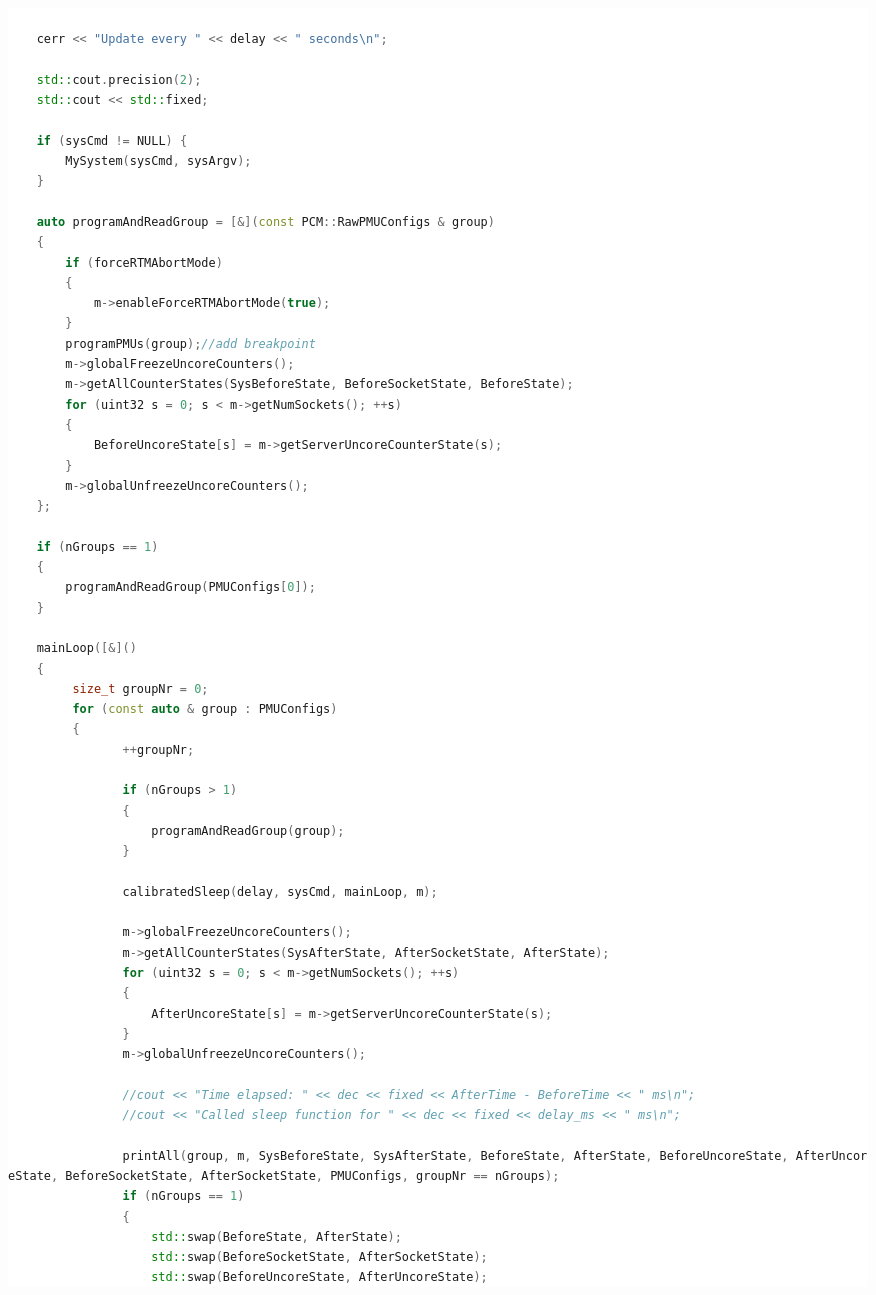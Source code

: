 ```c++

    cerr << "Update every " << delay << " seconds\n";

    std::cout.precision(2);
    std::cout << std::fixed;

    if (sysCmd != NULL) {
        MySystem(sysCmd, sysArgv);
    }

    auto programAndReadGroup = [&](const PCM::RawPMUConfigs & group)
    {
        if (forceRTMAbortMode)
        {
            m->enableForceRTMAbortMode(true);
        }
        programPMUs(group);//add breakpoint
        m->globalFreezeUncoreCounters();
        m->getAllCounterStates(SysBeforeState, BeforeSocketState, BeforeState);
        for (uint32 s = 0; s < m->getNumSockets(); ++s)
        {
            BeforeUncoreState[s] = m->getServerUncoreCounterState(s);
        }
        m->globalUnfreezeUncoreCounters();
    };

    if (nGroups == 1)
    {
        programAndReadGroup(PMUConfigs[0]);
    }

    mainLoop([&]()
    {
         size_t groupNr = 0;
         for (const auto & group : PMUConfigs)
         {
                ++groupNr;

                if (nGroups > 1)
                {
                    programAndReadGroup(group);
                }

                calibratedSleep(delay, sysCmd, mainLoop, m);

                m->globalFreezeUncoreCounters();
                m->getAllCounterStates(SysAfterState, AfterSocketState, AfterState);
                for (uint32 s = 0; s < m->getNumSockets(); ++s)
                {
                    AfterUncoreState[s] = m->getServerUncoreCounterState(s);
                }
                m->globalUnfreezeUncoreCounters();

                //cout << "Time elapsed: " << dec << fixed << AfterTime - BeforeTime << " ms\n";
                //cout << "Called sleep function for " << dec << fixed << delay_ms << " ms\n";

                printAll(group, m, SysBeforeState, SysAfterState, BeforeState, AfterState, BeforeUncoreState, AfterUncoreState, BeforeSocketState, AfterSocketState, PMUConfigs, groupNr == nGroups);
                if (nGroups == 1)
                {
                    std::swap(BeforeState, AfterState);
                    std::swap(BeforeSocketState, AfterSocketState);
                    std::swap(BeforeUncoreState, AfterUncoreState);
```